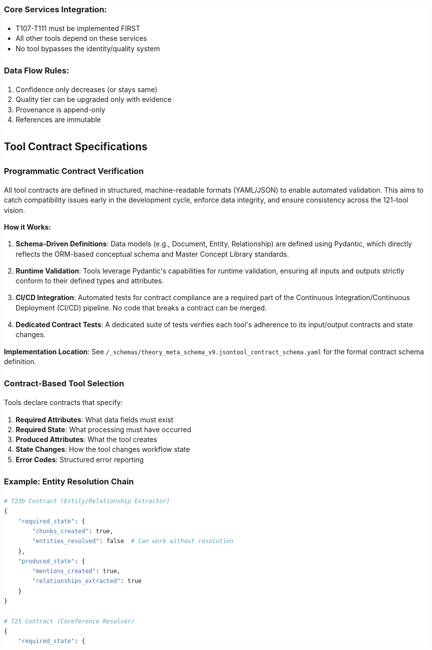 ### Core Services Integration:
- T107-T111 must be implemented FIRST
- All other tools depend on these services
- No tool bypasses the identity/quality system

### Data Flow Rules:
1. Confidence only decreases (or stays same)
2. Quality tier can be upgraded only with evidence
3. Provenance is append-only
4. References are immutable

## Tool Contract Specifications

### Programmatic Contract Verification

All tool contracts are defined in structured, machine-readable formats (YAML/JSON) to enable automated validation. This aims to catch compatibility issues early in the development cycle, enforce data integrity, and ensure consistency across the 121-tool vision.

**How it Works:**

1. **Schema-Driven Definitions**: Data models (e.g., Document, Entity, Relationship) are defined using Pydantic, which directly reflects the ORM-based conceptual schema and Master Concept Library standards.

2. **Runtime Validation**: Tools leverage Pydantic's capabilities for runtime validation, ensuring all inputs and outputs strictly conform to their defined types and attributes.

3. **CI/CD Integration**: Automated tests for contract compliance are a required part of the Continuous Integration/Continuous Deployment (CI/CD) pipeline. No code that breaks a contract can be merged.

4. **Dedicated Contract Tests**: A dedicated suite of tests verifies each tool's adherence to its input/output contracts and state changes.

**Implementation Location**: See `/_schemas/theory_meta_schema_v9.jsontool_contract_schema.yaml` for the formal contract schema definition.

### Contract-Based Tool Selection

Tools declare contracts that specify:
1. **Required Attributes**: What data fields must exist
2. **Required State**: What processing must have occurred
3. **Produced Attributes**: What the tool creates
4. **State Changes**: How the tool changes workflow state
5. **Error Codes**: Structured error reporting

### Example: Entity Resolution Chain

```python
# T23b Contract (Entity/Relationship Extractor)
{
    "required_state": {
        "chunks_created": true,
        "entities_resolved": false  # Can work without resolution
    },
    "produced_state": {
        "mentions_created": true,
        "relationships_extracted": true
    }
}

# T25 Contract (Coreference Resolver)
{
    "required_state": {
```